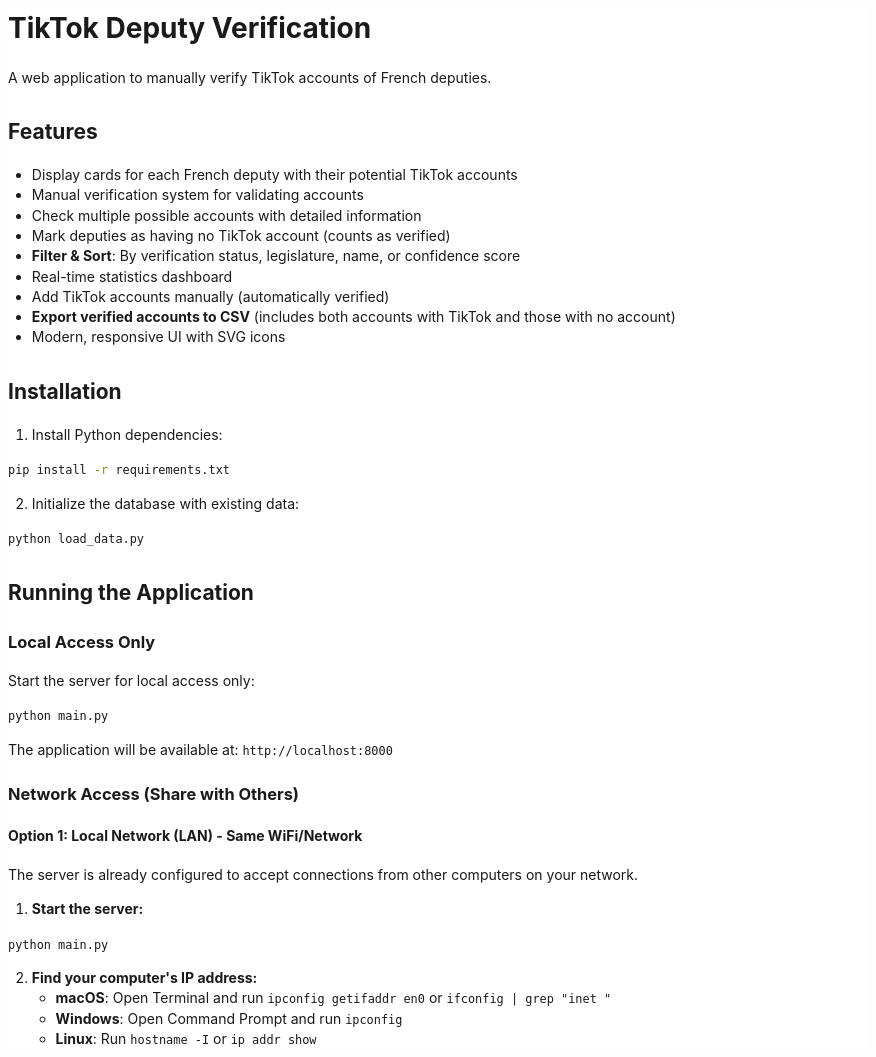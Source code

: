 # TikTok Deputy Verification

A web application to manually verify TikTok accounts of French deputies.

## Features

- Display cards for each French deputy with their potential TikTok accounts
- Manual verification system for validating accounts
- Check multiple possible accounts with detailed information
- Mark deputies as having no TikTok account (counts as verified)
- **Filter & Sort**: By verification status, legislature, name, or confidence score
- Real-time statistics dashboard
- Add TikTok accounts manually (automatically verified)
- **Export verified accounts to CSV** (includes both accounts with TikTok and those with no account)
- Modern, responsive UI with SVG icons

## Installation

1. Install Python dependencies:
```bash
pip install -r requirements.txt
```

2. Initialize the database with existing data:
```bash
python load_data.py
```

## Running the Application

### Local Access Only
Start the server for local access only:
```bash
python main.py
```

The application will be available at: `http://localhost:8000`

### Network Access (Share with Others)

#### Option 1: Local Network (LAN) - Same WiFi/Network
The server is already configured to accept connections from other computers on your network.

1. **Start the server:**
```bash
python main.py
```

2. **Find your computer's IP address:**
   - **macOS**: Open Terminal and run `ipconfig getifaddr en0` or `ifconfig | grep "inet "`
   - **Windows**: Open Command Prompt and run `ipconfig`
   - **Linux**: Run `hostname -I` or `ip addr show`
